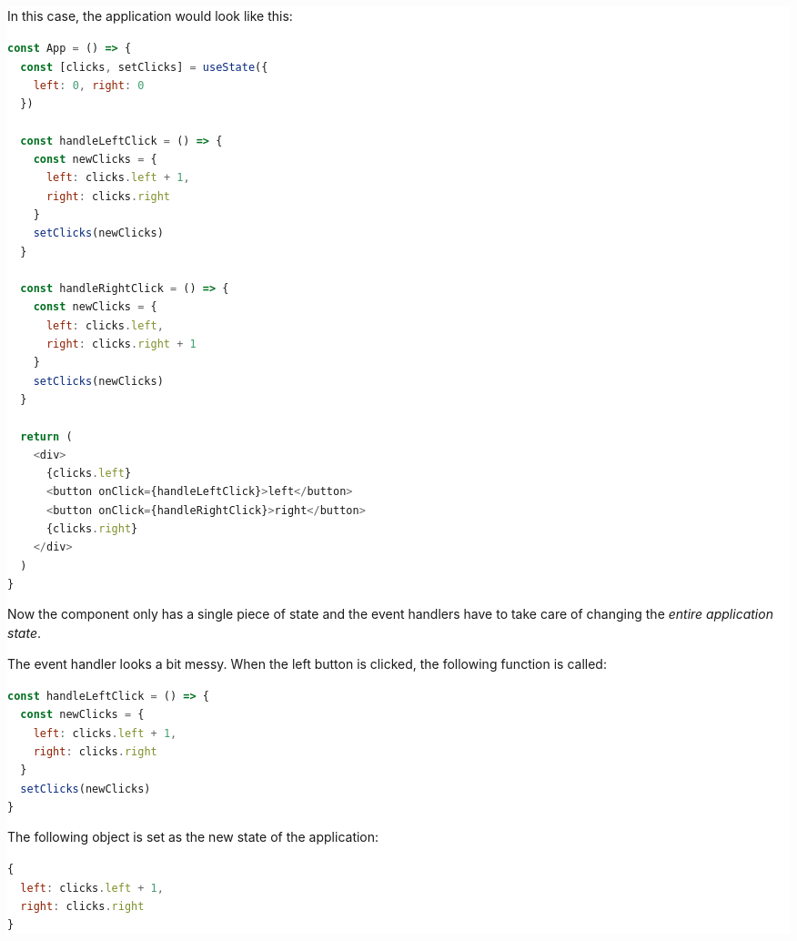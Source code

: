 In this case, the application would look like this:

```js
const App = () => {
  const [clicks, setClicks] = useState({
    left: 0, right: 0
  })

  const handleLeftClick = () => {
    const newClicks = { 
      left: clicks.left + 1, 
      right: clicks.right 
    }
    setClicks(newClicks)
  }

  const handleRightClick = () => {
    const newClicks = { 
      left: clicks.left, 
      right: clicks.right + 1 
    }
    setClicks(newClicks)
  }

  return (
    <div>
      {clicks.left}
      <button onClick={handleLeftClick}>left</button>
      <button onClick={handleRightClick}>right</button>
      {clicks.right}
    </div>
  )
}
```

Now the component only has a single piece of state and the event handlers have to take care of changing the <i>entire application state</i>.

The event handler looks a bit messy.
When the left button is clicked, the following function is called:

```js
const handleLeftClick = () => {
  const newClicks = { 
    left: clicks.left + 1, 
    right: clicks.right 
  }
  setClicks(newClicks)
}
```

The following object is set as the new state of the application:

```js
{
  left: clicks.left + 1,
  right: clicks.right
}
```
